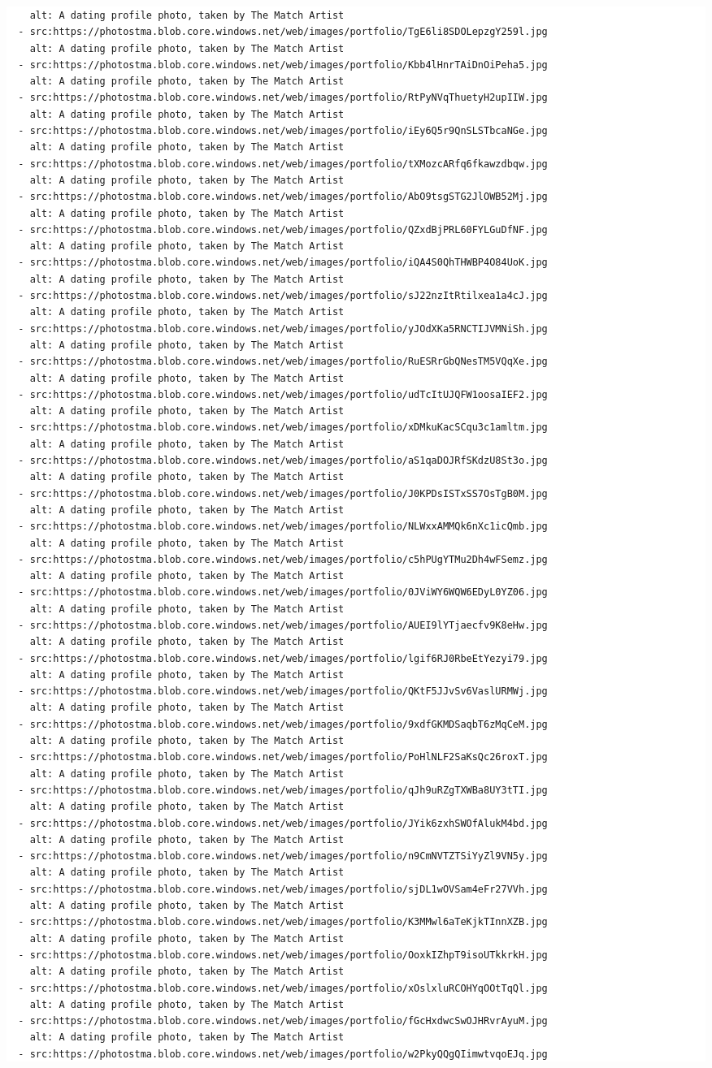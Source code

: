         alt: A dating profile photo, taken by The Match Artist
      - src:https://photostma.blob.core.windows.net/web/images/portfolio/TgE6li8SDOLepzgY259l.jpg
        alt: A dating profile photo, taken by The Match Artist
      - src:https://photostma.blob.core.windows.net/web/images/portfolio/Kbb4lHnrTAiDnOiPeha5.jpg
        alt: A dating profile photo, taken by The Match Artist
      - src:https://photostma.blob.core.windows.net/web/images/portfolio/RtPyNVqThuetyH2upIIW.jpg
        alt: A dating profile photo, taken by The Match Artist
      - src:https://photostma.blob.core.windows.net/web/images/portfolio/iEy6Q5r9QnSLSTbcaNGe.jpg
        alt: A dating profile photo, taken by The Match Artist
      - src:https://photostma.blob.core.windows.net/web/images/portfolio/tXMozcARfq6fkawzdbqw.jpg
        alt: A dating profile photo, taken by The Match Artist
      - src:https://photostma.blob.core.windows.net/web/images/portfolio/AbO9tsgSTG2JlOWB52Mj.jpg
        alt: A dating profile photo, taken by The Match Artist
      - src:https://photostma.blob.core.windows.net/web/images/portfolio/QZxdBjPRL60FYLGuDfNF.jpg
        alt: A dating profile photo, taken by The Match Artist
      - src:https://photostma.blob.core.windows.net/web/images/portfolio/iQA4S0QhTHWBP4O84UoK.jpg
        alt: A dating profile photo, taken by The Match Artist
      - src:https://photostma.blob.core.windows.net/web/images/portfolio/sJ22nzItRtilxea1a4cJ.jpg
        alt: A dating profile photo, taken by The Match Artist
      - src:https://photostma.blob.core.windows.net/web/images/portfolio/yJOdXKa5RNCTIJVMNiSh.jpg
        alt: A dating profile photo, taken by The Match Artist
      - src:https://photostma.blob.core.windows.net/web/images/portfolio/RuESRrGbQNesTM5VQqXe.jpg
        alt: A dating profile photo, taken by The Match Artist
      - src:https://photostma.blob.core.windows.net/web/images/portfolio/udTcItUJQFW1oosaIEF2.jpg
        alt: A dating profile photo, taken by The Match Artist
      - src:https://photostma.blob.core.windows.net/web/images/portfolio/xDMkuKacSCqu3c1amltm.jpg
        alt: A dating profile photo, taken by The Match Artist
      - src:https://photostma.blob.core.windows.net/web/images/portfolio/aS1qaDOJRfSKdzU8St3o.jpg
        alt: A dating profile photo, taken by The Match Artist
      - src:https://photostma.blob.core.windows.net/web/images/portfolio/J0KPDsISTxSS7OsTgB0M.jpg
        alt: A dating profile photo, taken by The Match Artist
      - src:https://photostma.blob.core.windows.net/web/images/portfolio/NLWxxAMMQk6nXc1icQmb.jpg
        alt: A dating profile photo, taken by The Match Artist
      - src:https://photostma.blob.core.windows.net/web/images/portfolio/c5hPUgYTMu2Dh4wFSemz.jpg
        alt: A dating profile photo, taken by The Match Artist
      - src:https://photostma.blob.core.windows.net/web/images/portfolio/0JViWY6WQW6EDyL0YZ06.jpg
        alt: A dating profile photo, taken by The Match Artist
      - src:https://photostma.blob.core.windows.net/web/images/portfolio/AUEI9lYTjaecfv9K8eHw.jpg
        alt: A dating profile photo, taken by The Match Artist
      - src:https://photostma.blob.core.windows.net/web/images/portfolio/lgif6RJ0RbeEtYezyi79.jpg
        alt: A dating profile photo, taken by The Match Artist
      - src:https://photostma.blob.core.windows.net/web/images/portfolio/QKtF5JJvSv6VaslURMWj.jpg
        alt: A dating profile photo, taken by The Match Artist
      - src:https://photostma.blob.core.windows.net/web/images/portfolio/9xdfGKMDSaqbT6zMqCeM.jpg
        alt: A dating profile photo, taken by The Match Artist
      - src:https://photostma.blob.core.windows.net/web/images/portfolio/PoHlNLF2SaKsQc26roxT.jpg
        alt: A dating profile photo, taken by The Match Artist
      - src:https://photostma.blob.core.windows.net/web/images/portfolio/qJh9uRZgTXWBa8UY3tTI.jpg
        alt: A dating profile photo, taken by The Match Artist
      - src:https://photostma.blob.core.windows.net/web/images/portfolio/JYik6zxhSWOfAlukM4bd.jpg
        alt: A dating profile photo, taken by The Match Artist
      - src:https://photostma.blob.core.windows.net/web/images/portfolio/n9CmNVTZTSiYyZl9VN5y.jpg
        alt: A dating profile photo, taken by The Match Artist
      - src:https://photostma.blob.core.windows.net/web/images/portfolio/sjDL1wOVSam4eFr27VVh.jpg
        alt: A dating profile photo, taken by The Match Artist
      - src:https://photostma.blob.core.windows.net/web/images/portfolio/K3MMwl6aTeKjkTInnXZB.jpg
        alt: A dating profile photo, taken by The Match Artist
      - src:https://photostma.blob.core.windows.net/web/images/portfolio/OoxkIZhpT9isoUTkkrkH.jpg
        alt: A dating profile photo, taken by The Match Artist
      - src:https://photostma.blob.core.windows.net/web/images/portfolio/xOslxluRCOHYqOOtTqQl.jpg
        alt: A dating profile photo, taken by The Match Artist
      - src:https://photostma.blob.core.windows.net/web/images/portfolio/fGcHxdwcSwOJHRvrAyuM.jpg
        alt: A dating profile photo, taken by The Match Artist
      - src:https://photostma.blob.core.windows.net/web/images/portfolio/w2PkyQQgQIimwtvqoEJq.jpg